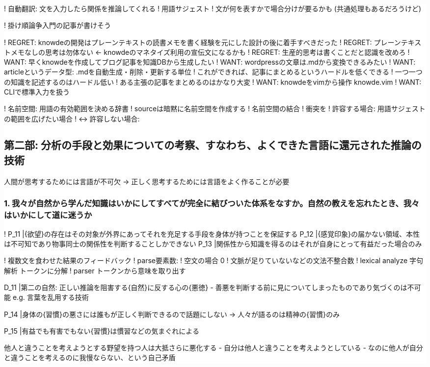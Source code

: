
  ! 自動翻訳: 文を入力したら関係を推論してくれる
  !   用語サジェスト
  !   文が何を表すかで場合分けが要るかも (共通処理もあるだろうけど)

  ! 掛け順論争入門の記事が書けそう

  ! REGRET: knowdeの開発はプレーンテキストの読書メモを書く経験を元にした設計の後に着手すべきだった
  ! REGRET: プレーンテキストメモなしの思考は勿体ない <- knowdeのマネタイズ利用の宣伝文になるかも
  ! REGRET:   生産的思考は書くことだと認識を改めろ
  ! WANT: 早くknowdeを作成してブログ記事を知識DBから生成したい
  ! WANT:   wordpressの文章は.mdから変換できるみたい
  ! WANT: articleというデータ型: .mdを自動生成・削除・更新する単位
  !   これができれば、記事にまとめるというハードルを低くできる
  !   一つ一つの知識を記述するのはハードル低い
  !   ある主張の記事をまとめるのはかなり大変
  ! WANT: knowdeをvimから操作 knowde.vim
  ! WANT: CLIで標準入力を扱う

  ! 名前空間: 用語の有効範囲を決める辞書
  ! sourceは暗黙に名前空間を作成する
  ! 名前空間の結合
  !    衝突を
  !      許容する場合: 用語サジェストの範囲を広げたい場合
  !      <-> 許容しない場合:
## 第二部: 分析の手段と効果についての考察、すなわち、よくできた言語に還元された推論の技術
  人間が思考するためには言語が不可欠
  -> 正しく思考するためには言語をよく作ることが必要
### 1. 我々が自然から学んだ知識はいかにしてすべてが完全に結びついた体系をなすか。自然の教えを忘れたとき、我々はいかにして道に迷うか
  ! 
  P_11 |{欲望}の存在はその対象が外界にあってそれを充足する手段を身体が持つことを保証する
  P_12 |{感覚印象}の届かない領域、本性は不可知であり物事同士の関係性を判断することしかできない
  P_13 |関係性から知識を得るのはそれが自身にとって有益だった場合のみ

  ! 複数文を食わせた結果のフィードバック
  !   parse要素数: 
  !     空文の場合 0
  !     文脈が足りていないなどの文法不整合数
  !   lexical analyze 字句解析    トークンに分解
  !   parser トークンから意味を取り出す

  D_11 |第二の自然: 正しい推論を阻害する{自然}に反する心の{悪徳}
    - 善悪を判断する前に見についてしまったものであり気づくのは不可能
    e.g. 言葉を乱用する技術

  P_14 |身体の{習慣}の悪さには誰もが正しく判断できるので話題にしない
  -> 人々が語るのは精神の{習慣}のみ

  P_15 |有益でも有害でもない{習慣}は慣習などの気まぐれによる

  他人と違うことを考えようとする野望を持つ人は大抵さらに悪化する
    - 自分は他人と違うことを考えようとしている
    - なのに他人が自分と違うことを考えるのに我慢ならない、という自己矛盾
